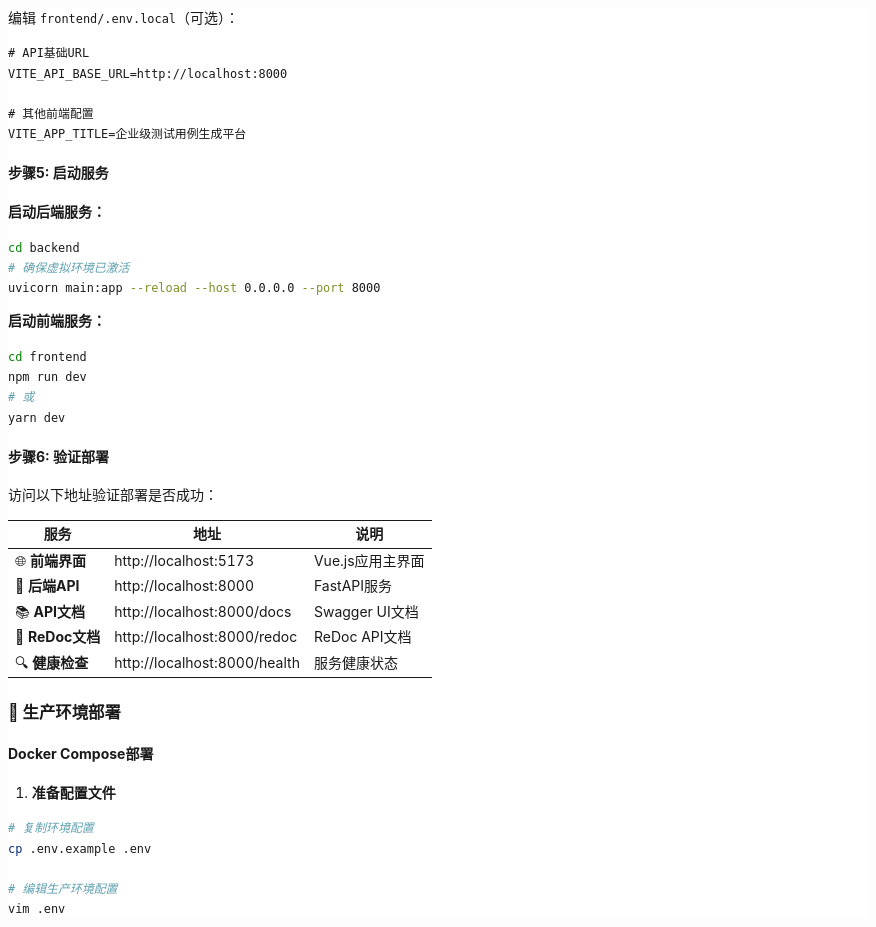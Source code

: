 编辑 `frontend/.env.local`（可选）：

```env
# API基础URL
VITE_API_BASE_URL=http://localhost:8000

# 其他前端配置
VITE_APP_TITLE=企业级测试用例生成平台
```

#### 步骤5: 启动服务

**启动后端服务：**

```bash
cd backend
# 确保虚拟环境已激活
uvicorn main:app --reload --host 0.0.0.0 --port 8000
```

**启动前端服务：**

```bash
cd frontend
npm run dev
# 或
yarn dev
```

#### 步骤6: 验证部署

访问以下地址验证部署是否成功：

| 服务 | 地址 | 说明 |
|------|------|------|
| 🌐 **前端界面** | http://localhost:5173 | Vue.js应用主界面 |
| 🔧 **后端API** | http://localhost:8000 | FastAPI服务 |
| 📚 **API文档** | http://localhost:8000/docs | Swagger UI文档 |
| 📖 **ReDoc文档** | http://localhost:8000/redoc | ReDoc API文档 |
| 🔍 **健康检查** | http://localhost:8000/health | 服务健康状态 |

### 🐳 生产环境部署

#### Docker Compose部署

1. **准备配置文件**

```bash
# 复制环境配置
cp .env.example .env

# 编辑生产环境配置
vim .env
```
